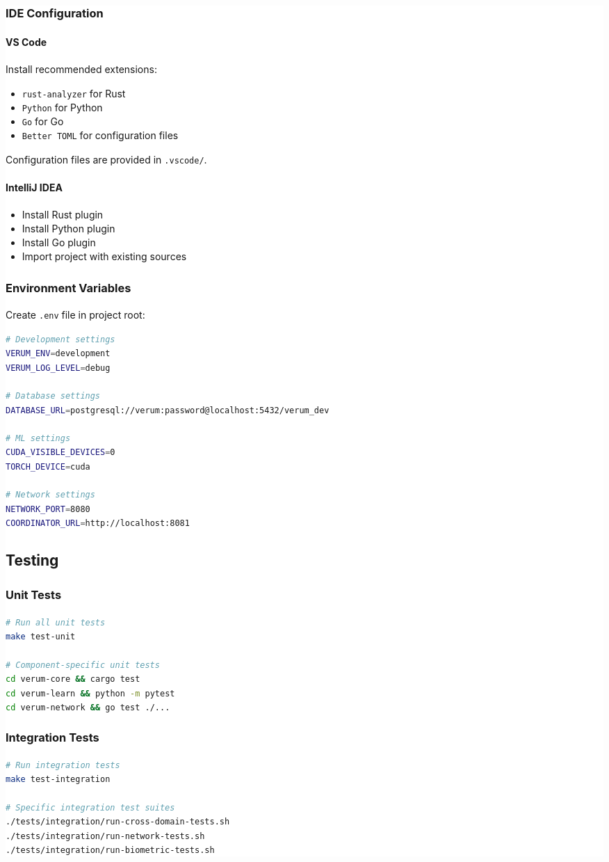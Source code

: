 ### IDE Configuration

#### VS Code
Install recommended extensions:
- `rust-analyzer` for Rust
- `Python` for Python
- `Go` for Go
- `Better TOML` for configuration files

Configuration files are provided in `.vscode/`.

#### IntelliJ IDEA
- Install Rust plugin
- Install Python plugin
- Install Go plugin
- Import project with existing sources

### Environment Variables

Create `.env` file in project root:
```bash
# Development settings
VERUM_ENV=development
VERUM_LOG_LEVEL=debug

# Database settings
DATABASE_URL=postgresql://verum:password@localhost:5432/verum_dev

# ML settings
CUDA_VISIBLE_DEVICES=0
TORCH_DEVICE=cuda

# Network settings
NETWORK_PORT=8080
COORDINATOR_URL=http://localhost:8081
```

## Testing

### Unit Tests
```bash
# Run all unit tests
make test-unit

# Component-specific unit tests
cd verum-core && cargo test
cd verum-learn && python -m pytest
cd verum-network && go test ./...
```

### Integration Tests
```bash
# Run integration tests
make test-integration

# Specific integration test suites
./tests/integration/run-cross-domain-tests.sh
./tests/integration/run-network-tests.sh
./tests/integration/run-biometric-tests.sh
```

